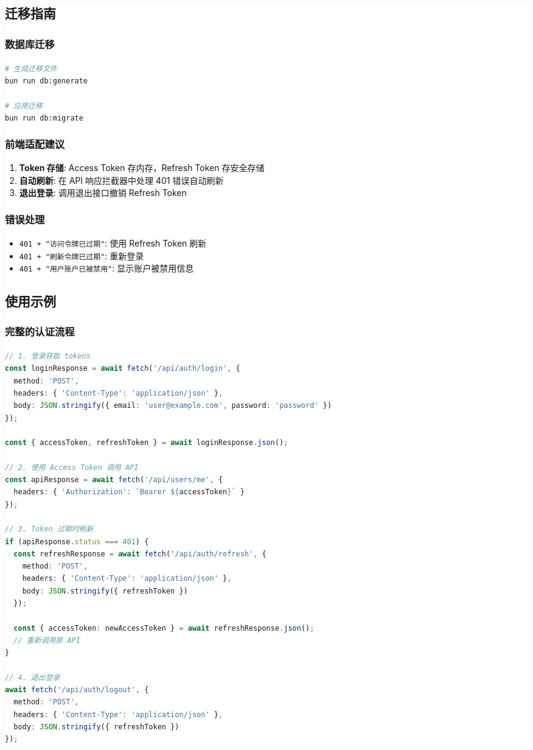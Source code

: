 ## 迁移指南

### 数据库迁移
```bash
# 生成迁移文件
bun run db:generate

# 应用迁移
bun run db:migrate
```

### 前端适配建议
1. **Token 存储**: Access Token 存内存，Refresh Token 存安全存储
2. **自动刷新**: 在 API 响应拦截器中处理 401 错误自动刷新
3. **退出登录**: 调用退出接口撤销 Refresh Token

### 错误处理
- `401 + "访问令牌已过期"`: 使用 Refresh Token 刷新
- `401 + "刷新令牌已过期"`: 重新登录
- `401 + "用户账户已被禁用"`: 显示账户被禁用信息

## 使用示例

### 完整的认证流程
```typescript
// 1. 登录获取 tokens
const loginResponse = await fetch('/api/auth/login', {
  method: 'POST',
  headers: { 'Content-Type': 'application/json' },
  body: JSON.stringify({ email: 'user@example.com', password: 'password' })
});

const { accessToken, refreshToken } = await loginResponse.json();

// 2. 使用 Access Token 调用 API
const apiResponse = await fetch('/api/users/me', {
  headers: { 'Authorization': `Bearer ${accessToken}` }
});

// 3. Token 过期时刷新
if (apiResponse.status === 401) {
  const refreshResponse = await fetch('/api/auth/refresh', {
    method: 'POST',
    headers: { 'Content-Type': 'application/json' },
    body: JSON.stringify({ refreshToken })
  });
  
  const { accessToken: newAccessToken } = await refreshResponse.json();
  // 重新调用原 API
}

// 4. 退出登录
await fetch('/api/auth/logout', {
  method: 'POST',
  headers: { 'Content-Type': 'application/json' },
  body: JSON.stringify({ refreshToken })
});
```
